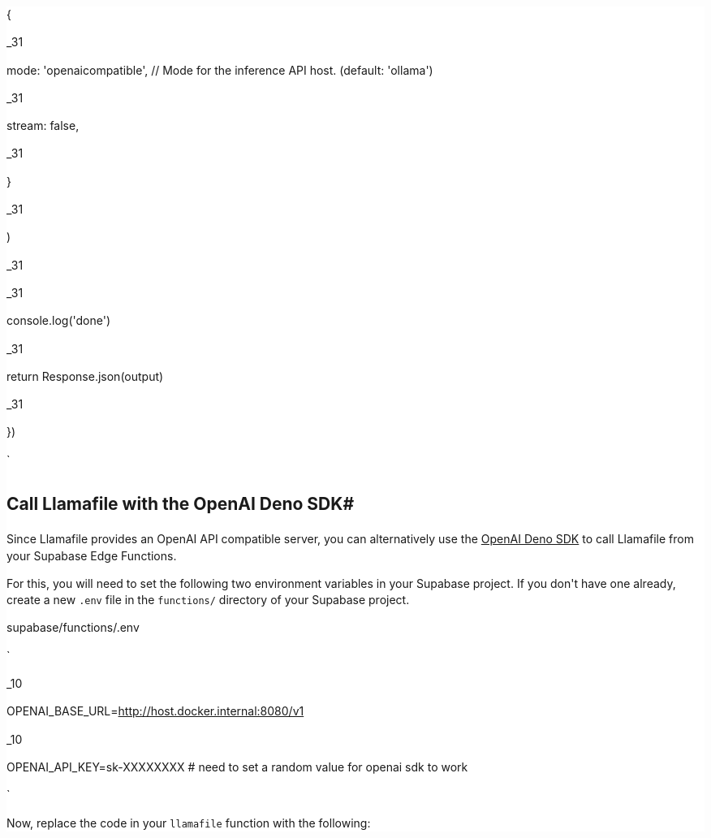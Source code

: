 {

_31

mode: 'openaicompatible', // Mode for the inference API host. (default:
'ollama')

_31

stream: false,

_31

}

_31

)

_31

_31

console.log('done')

_31

return Response.json(output)

_31

})

  
`

## Call Llamafile with the OpenAI Deno SDK#

Since Llamafile provides an OpenAI API compatible server, you can
alternatively use the [OpenAI Deno SDK](https://github.com/openai/openai-deno)
to call Llamafile from your Supabase Edge Functions.

For this, you will need to set the following two environment variables in your
Supabase project. If you don't have one already, create a new `.env` file in
the `functions/` directory of your Supabase project.

supabase/functions/.env

`  

_10

OPENAI_BASE_URL=http://host.docker.internal:8080/v1

_10

OPENAI_API_KEY=sk-XXXXXXXX # need to set a random value for openai sdk to work

  
`

Now, replace the code in your `llamafile` function with the following:
